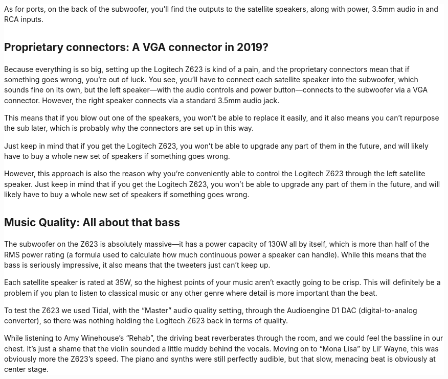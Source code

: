  

As for ports, on the back of the subwoofer, you’ll find the outputs to the satellite speakers, along with power, 3.5mm audio in and RCA inputs.

 
##   Proprietary connectors: A VGA connector in 2019?   
 

Because everything is so big, setting up the Logitech Z623 is kind of a pain, and the proprietary connectors mean that if something goes wrong, you’re out of luck. You see, you’ll have to connect each satellite speaker into the subwoofer, which sounds fine on its own, but the left speaker—with the audio controls and power button—connects to the subwoofer via a VGA connector. However, the right speaker connects via a standard 3.5mm audio jack.

 

This means that if you blow out one of the speakers, you won’t be able to replace it easily, and it also means you can’t repurpose the sub later, which is probably why the connectors are set up in this way.

 
Just keep in mind that if you get the Logitech Z623, you won’t be able to upgrade any part of them in the future, and will likely have to buy a whole new set of speakers if something goes wrong.
 

However, this approach is also the reason why you’re conveniently able to control the Logitech Z623 through the left satellite speaker. Just keep in mind that if you get the Logitech Z623, you won’t be able to upgrade any part of them in the future, and will likely have to buy a whole new set of speakers if something goes wrong.

 
##   Music Quality: All about that bass  
 

The subwoofer on the Z623 is absolutely massive—it has a power capacity of 130W all by itself, which is more than half of the RMS power rating (a formula used to calculate how much continuous power a speaker can handle). While this means that the bass is seriously impressive, it also means that the tweeters just can’t keep up.

 

Each satellite speaker is rated at 35W, so the highest points of your music aren’t exactly going to be crisp. This will definitely be a problem if you plan to listen to classical music or any other genre where detail is more important than the beat.

 

To test the Z623 we used Tidal, with the “Master” audio quality setting, through the Audioengine D1 DAC (digital-to-analog converter), so there was nothing holding the Logitech Z623 back in terms of quality.

 

While listening to Amy Winehouse’s “Rehab”, the driving beat reverberates through the room, and we could feel the bassline in our chest. It’s just a shame that the violin sounded a little muddy behind the vocals. Moving on to “Mona Lisa” by Lil’ Wayne, this was obviously more the Z623’s speed. The piano and synths were still perfectly audible, but that slow, menacing beat is obviously at center stage.

 